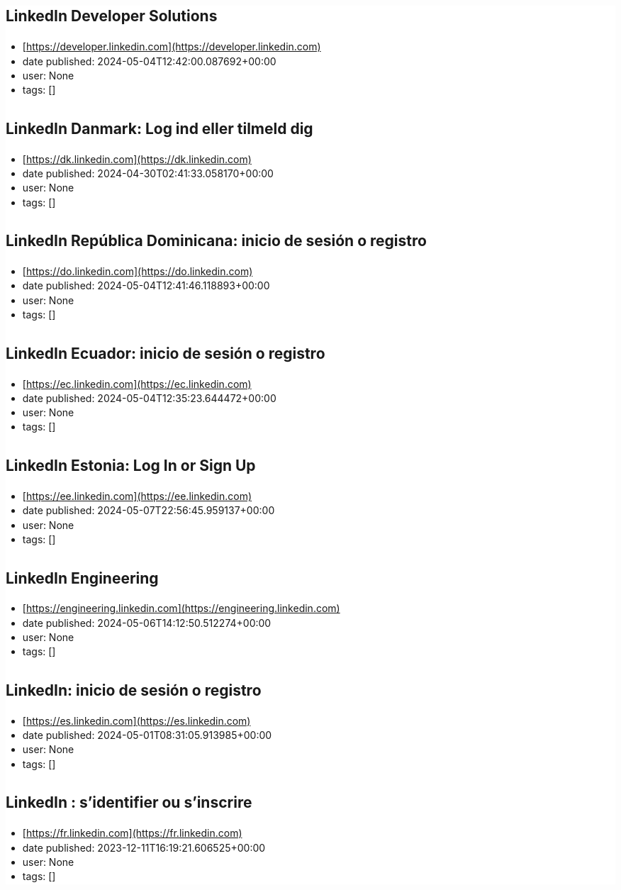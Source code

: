 ## LinkedIn Developer Solutions
 - [https://developer.linkedin.com](https://developer.linkedin.com)
 - date published: 2024-05-04T12:42:00.087692+00:00
 - user: None
 - tags: []

## LinkedIn Danmark: Log ind eller tilmeld dig
 - [https://dk.linkedin.com](https://dk.linkedin.com)
 - date published: 2024-04-30T02:41:33.058170+00:00
 - user: None
 - tags: []

## LinkedIn República Dominicana: inicio de sesión o registro
 - [https://do.linkedin.com](https://do.linkedin.com)
 - date published: 2024-05-04T12:41:46.118893+00:00
 - user: None
 - tags: []

## LinkedIn Ecuador: inicio de sesión o registro
 - [https://ec.linkedin.com](https://ec.linkedin.com)
 - date published: 2024-05-04T12:35:23.644472+00:00
 - user: None
 - tags: []

## LinkedIn Estonia: Log In or Sign Up
 - [https://ee.linkedin.com](https://ee.linkedin.com)
 - date published: 2024-05-07T22:56:45.959137+00:00
 - user: None
 - tags: []

## LinkedIn Engineering
 - [https://engineering.linkedin.com](https://engineering.linkedin.com)
 - date published: 2024-05-06T14:12:50.512274+00:00
 - user: None
 - tags: []

## LinkedIn: inicio de sesión o registro
 - [https://es.linkedin.com](https://es.linkedin.com)
 - date published: 2024-05-01T08:31:05.913985+00:00
 - user: None
 - tags: []

## LinkedIn : s’identifier ou s’inscrire
 - [https://fr.linkedin.com](https://fr.linkedin.com)
 - date published: 2023-12-11T16:19:21.606525+00:00
 - user: None
 - tags: []
